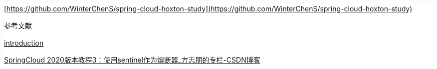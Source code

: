 [https://github.com/WinterChenS/spring-cloud-hoxton-study](https://github.com/WinterChenS/spring-cloud-hoxton-study)

参考文献

[introduction](https://sentinelguard.io/zh-cn/docs/introduction.html)

[SpringCloud 2020版本教程3：使用sentinel作为熔断器_方志朋的专栏-CSDN博客](https://forezp.blog.csdn.net/article/details/115632888)